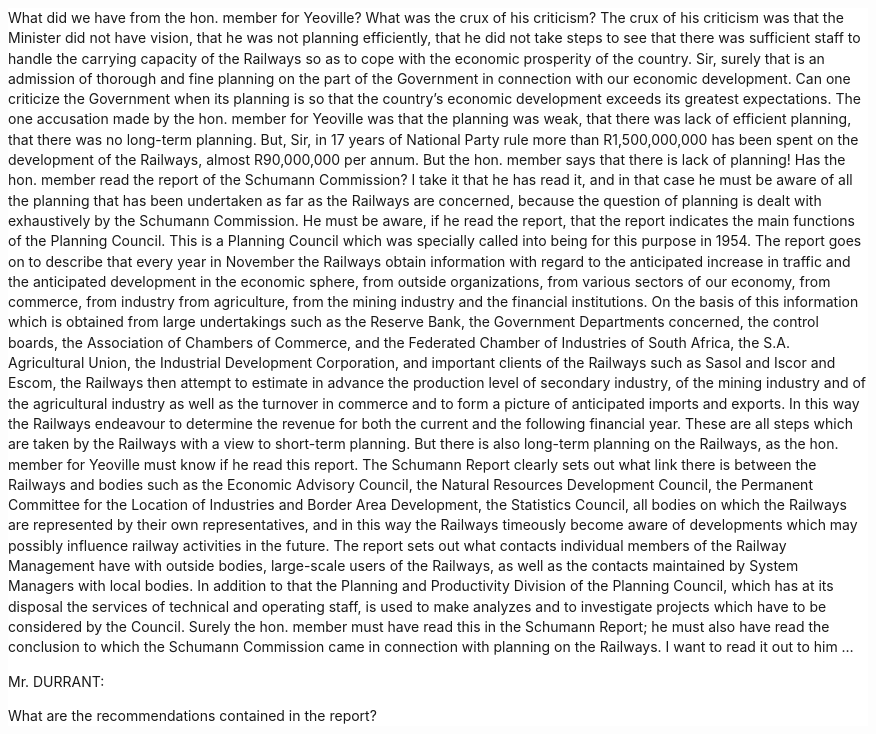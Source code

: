 <p>What did we have from the hon. member for Yeoville? What was the crux of his criticism? The crux of his criticism was that the Minister did not have vision, that he was not planning efficiently, that he did not take steps to see that there was sufficient staff to handle the carrying capacity of the Railways so as to cope with the economic prosperity of the country. Sir, surely that is an admission of thorough and fine planning on the part of the Government in connection with our economic development. Can one criticize the Government when its planning is so that the country&#x2019;s economic development exceeds its greatest expectations. The one accusation made by the hon. member for Yeoville was that the planning was weak, that there was lack of efficient planning, that there was no long-term planning. But, Sir, in 17 years of National Party rule more than R1,500,000,000 has been spent on the development of the Railways, almost R90,000,000 per annum. But the hon. member says that there is lack of planning! Has the hon. member read the report <span class="col_2417-2418" refersTo="page_1224"/>of the Schumann Commission? I take it that he has read it, and in that case he must be aware of all the planning that has been undertaken as far as the Railways are concerned, because the question of planning is dealt with exhaustively by the Schumann Commission. He must be aware, if he read the report, that the report indicates the main functions of the Planning Council. This is a Planning Council which was specially called into being for this purpose in 1954. The report goes on to describe that every year in November the Railways obtain information with regard to the anticipated increase in traffic and the anticipated development in the economic sphere, from outside organizations, from various sectors of our economy, from commerce, from industry from agriculture, from the mining industry and the financial institutions. On the basis of this information which is obtained from large undertakings such as the Reserve Bank, the Government Departments concerned, the control boards, the Association of Chambers of Commerce, and the Federated Chamber of Industries of South Africa, the S.A. Agricultural Union, the Industrial Development Corporation, and important clients of the Railways such as Sasol and Iscor and Escom, the Railways then attempt to estimate in advance the production level of secondary industry, of the mining industry and of the agricultural industry as well as the turnover in commerce and to form a picture of anticipated imports and exports. In this way the Railways endeavour to determine the revenue for both the current and the following financial year. These are all steps which are taken by the Railways with a view to short-term planning. But there is also long-term planning on the Railways, as the hon. member for Yeoville must know if he read this report. The Schumann Report clearly sets out what link there is between the Railways and bodies such as the Economic Advisory Council, the Natural Resources Development Council, the Permanent Committee for the Location of Industries and Border Area Development, the Statistics Council, all bodies on which the Railways are represented by their own representatives, and in this way the Railways timeously become aware of developments which may possibly influence railway activities in the future. The report sets out what contacts individual members of the Railway Management have with outside bodies, large-scale users of the Railways, as well as the contacts maintained by System Managers with local bodies. In addition to that the Planning and Productivity Division of the Planning Council, which has at its disposal the services of technical and operating staff, is used to make analyzes and to investigate projects which have to be considered by the Council. Surely the hon. member must have read this in the Schumann Report; he must also have read the conclusion to which the Schumann Commission came in connection with planning on the Railways. I want to read it out to him &#x2026;</p>

</speech>

<speech by="#durrant">

<from>Mr. <person refersTo="hansard_za">DURRANT</person>:</from>

<p>What are the recommendations contained in the report?</p>

</speech>

<speech by="#van_rensburg">
